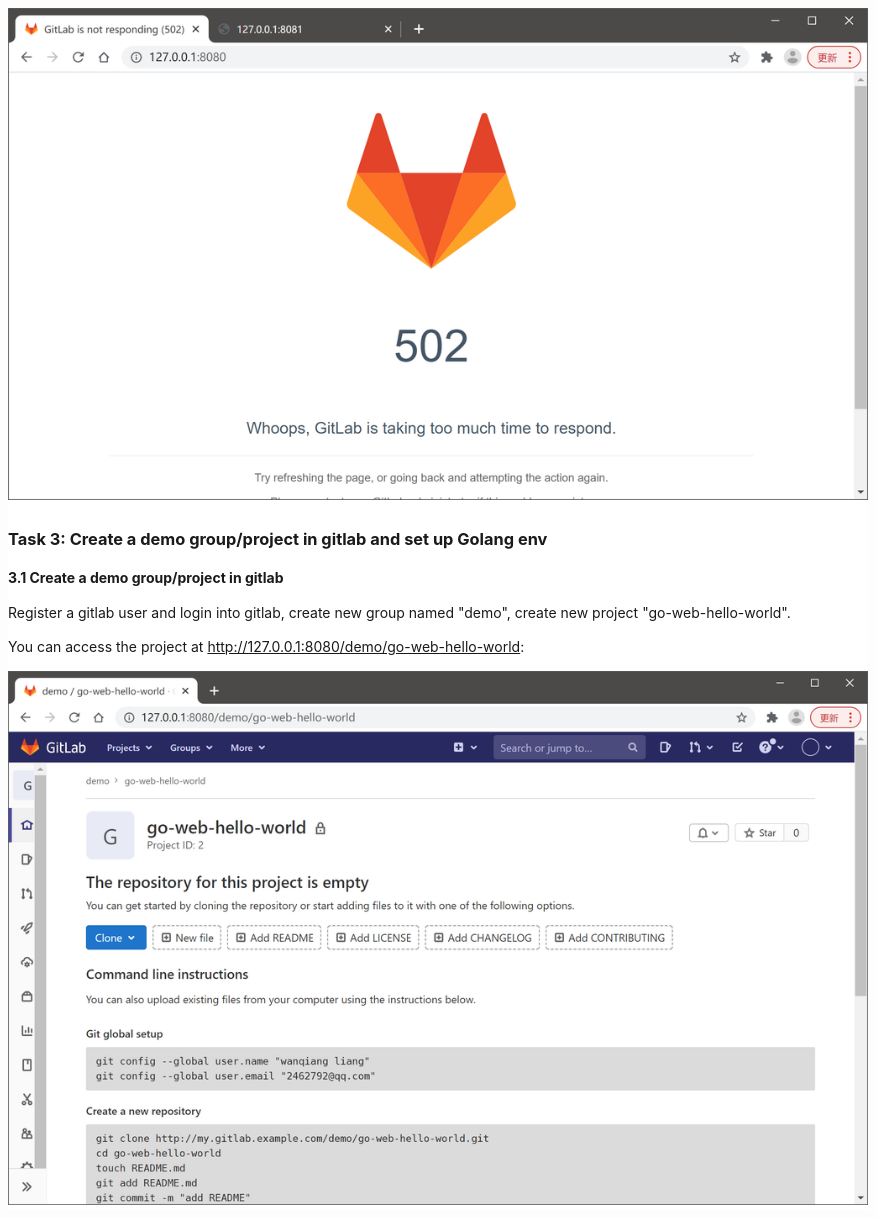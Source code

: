 ![image-20210306132936047](images/image-20210306132936047.png?raw=true)

### Task 3: Create a demo group/project in gitlab and set up Golang env

**3.1 Create a demo group/project in gitlab**

Register a gitlab user and login into gitlab, create new group named "demo", create new project "go-web-hello-world". 

You can access the project at http://127.0.0.1:8080/demo/go-web-hello-world:

![image-20210306130001376](images/image-20210306130001376.png?raw=true)